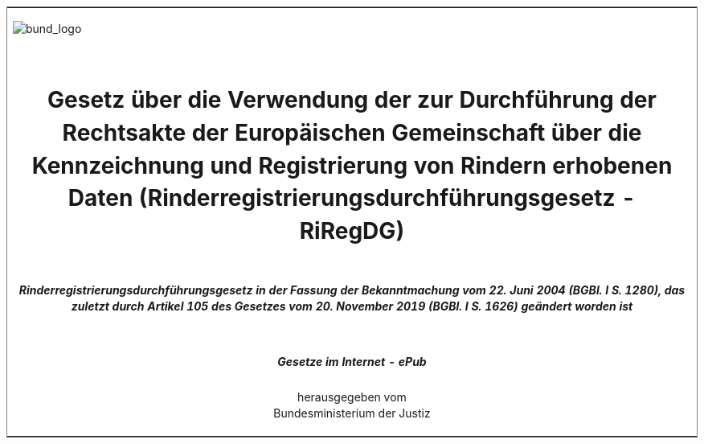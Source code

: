 <span id="DECKBLATT.html"></span>

<table border="0" frame="border" width="100%">

<tr valign="top">

<td align="left">

![bund\_logo](BfJ_2021_Web_de_de.gif)

</td>

<td align="right">

 

</td>

</tr>

<tr align="center" valign="middle">

<td colspan="2">

# Gesetz über die Verwendung der zur Durchführung der Rechtsakte der Europäischen Gemeinschaft über die Kennzeichnung und Registrierung von Rindern erhobenen Daten (Rinderregistrierungsdurchführungsgesetz - RiRegDG)

</td>

</tr>

<tr align="center" valign="middle">

<td colspan="2">

##### Rinderregistrierungsdurchführungsgesetz in der Fassung der Bekanntmachung vom 22. Juni 2004 (BGBl. I S. 1280), das zuletzt durch Artikel 105 des Gesetzes vom 20. November 2019 (BGBl. I S. 1626) geändert worden ist

</td>

</tr>

<tr align="center" valign="middle">

<td colspan="2">

  
  

##### Gesetze im Internet - ePub  
  
herausgegeben vom  
Bundesministerium der Justiz

</td>

</tr>
